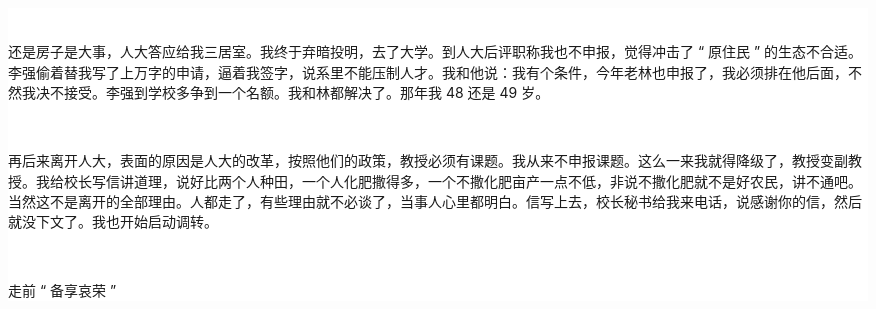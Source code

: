  </p>
 <p class="p1">
  <span class="s1">
  </span>
  <br/>
 </p>
 <p class="p2">
  <span class="s1">
   还是房子是大事，人大答应给我三居室。我终于弃暗投明，去了大学。到人大后评职称我也不申报，觉得冲击了
  </span>
  <span class="s2">
   “
  </span>
  <span class="s1">
   原住民
  </span>
  <span class="s2">
   ”
  </span>
  <span class="s1">
   的生态不合适。李强偷着替我写了上万字的申请，逼着我签字，说系里不能压制人才。我和他说：我有个条件，今年老林也申报了，我必须排在他后面，不然我决不接受。李强到学校多争到一个名额。我和林都解决了。那年我
  </span>
  <span class="s2">
   48
  </span>
  <span class="s1">
   还是
  </span>
  <span class="s2">
   49
  </span>
  <span class="s1">
   岁。
  </span>
 </p>
 <p class="p1">
  <span class="s1">
  </span>
  <br/>
 </p>
 <p class="p2">
  <span class="s1">
   再后来离开人大，表面的原因是人大的改革，按照他们的政策，教授必须有课题。我从来不申报课题。这么一来我就得降级了，教授变副教授。我给校长写信讲道理，说好比两个人种田，一个人化肥撒得多，一个不撒化肥亩产一点不低，非说不撒化肥就不是好农民，讲不通吧。当然这不是离开的全部理由。人都走了，有些理由就不必谈了，当事人心里都明白。信写上去，校长秘书给我来电话，说感谢你的信，然后就没下文了。我也开始启动调转。
  </span>
 </p>
 <p class="p1">
  <span class="s1">
  </span>
  <br/>
 </p>
 <p class="p2">
  <span class="s1">
   走前
  </span>
  <span class="s2">
   “
  </span>
  <span class="s1">
   备享哀荣
  </span>
  <span class="s2">
   ”
  </span>
